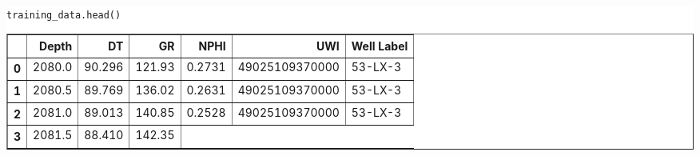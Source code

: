 
```python
training_data.head()
```




<div>
<style>
    .dataframe thead tr:only-child th {
        text-align: right;
    }

    .dataframe thead th {
        text-align: left;
    }

    .dataframe tbody tr th {
        vertical-align: top;
    }
</style>
<table border="1" class="dataframe">
  <thead>
    <tr style="text-align: right;">
      <th></th>
      <th>Depth</th>
      <th>DT</th>
      <th>GR</th>
      <th>NPHI</th>
      <th>UWI</th>
      <th>Well Label</th>
    </tr>
  </thead>
  <tbody>
    <tr>
      <th>0</th>
      <td>2080.0</td>
      <td>90.296</td>
      <td>121.93</td>
      <td>0.2731</td>
      <td>49025109370000</td>
      <td>53-LX-3</td>
    </tr>
    <tr>
      <th>1</th>
      <td>2080.5</td>
      <td>89.769</td>
      <td>136.02</td>
      <td>0.2631</td>
      <td>49025109370000</td>
      <td>53-LX-3</td>
    </tr>
    <tr>
      <th>2</th>
      <td>2081.0</td>
      <td>89.013</td>
      <td>140.85</td>
      <td>0.2528</td>
      <td>49025109370000</td>
      <td>53-LX-3</td>
    </tr>
    <tr>
      <th>3</th>
      <td>2081.5</td>
      <td>88.410</td>
      <td>142.35</td>